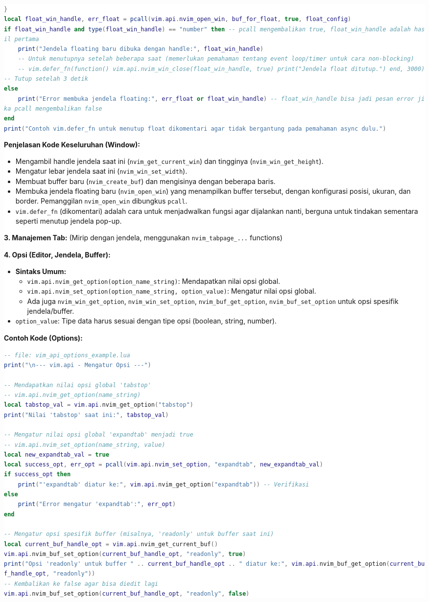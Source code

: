 ```lua
}
local float_win_handle, err_float = pcall(vim.api.nvim_open_win, buf_for_float, true, float_config)
if float_win_handle and type(float_win_handle) == "number" then -- pcall mengembalikan true, float_win_handle adalah hasil pertama
    print("Jendela floating baru dibuka dengan handle:", float_win_handle)
    -- Untuk menutupnya setelah beberapa saat (memerlukan pemahaman tentang event loop/timer untuk cara non-blocking)
    -- vim.defer_fn(function() vim.api.nvim_win_close(float_win_handle, true) print("Jendela float ditutup.") end, 3000) -- Tutup setelah 3 detik
else
    print("Error membuka jendela floating:", err_float or float_win_handle) -- float_win_handle bisa jadi pesan error jika pcall mengembalikan false
end
print("Contoh vim.defer_fn untuk menutup float dikomentari agar tidak bergantung pada pemahaman async dulu.")
```

**Penjelasan Kode Keseluruhan (Window):**

- Mengambil handle jendela saat ini (`nvim_get_current_win`) dan tingginya (`nvim_win_get_height`).
- Mengatur lebar jendela saat ini (`nvim_win_set_width`).
- Membuat buffer baru (`nvim_create_buf`) dan mengisinya dengan beberapa baris.
- Membuka jendela floating baru (`nvim_open_win`) yang menampilkan buffer tersebut, dengan konfigurasi posisi, ukuran, dan border. Pemanggilan `nvim_open_win` dibungkus `pcall`.
- `vim.defer_fn` (dikomentari) adalah cara untuk menjadwalkan fungsi agar dijalankan nanti, berguna untuk tindakan sementara seperti menutup jendela pop-up.

**3. Manajemen Tab:** (Mirip dengan jendela, menggunakan `nvim_tabpage_...` functions)

**4. Opsi (Editor, Jendela, Buffer):**

- **Sintaks Umum:**
  - `vim.api.nvim_get_option(option_name_string)`: Mendapatkan nilai opsi global.
  - `vim.api.nvim_set_option(option_name_string, option_value)`: Mengatur nilai opsi global.
  - Ada juga `nvim_win_get_option`, `nvim_win_set_option`, `nvim_buf_get_option`, `nvim_buf_set_option` untuk opsi spesifik jendela/buffer.
- `option_value`: Tipe data harus sesuai dengan tipe opsi (boolean, string, number).

**Contoh Kode (Options):**

```lua
-- file: vim_api_options_example.lua
print("\n--- vim.api - Mengatur Opsi ---")

-- Mendapatkan nilai opsi global 'tabstop'
-- vim.api.nvim_get_option(name_string)
local tabstop_val = vim.api.nvim_get_option("tabstop")
print("Nilai 'tabstop' saat ini:", tabstop_val)

-- Mengatur nilai opsi global 'expandtab' menjadi true
-- vim.api.nvim_set_option(name_string, value)
local new_expandtab_val = true
local success_opt, err_opt = pcall(vim.api.nvim_set_option, "expandtab", new_expandtab_val)
if success_opt then
    print("'expandtab' diatur ke:", vim.api.nvim_get_option("expandtab")) -- Verifikasi
else
    print("Error mengatur 'expandtab':", err_opt)
end

-- Mengatur opsi spesifik buffer (misalnya, 'readonly' untuk buffer saat ini)
local current_buf_handle_opt = vim.api.nvim_get_current_buf()
vim.api.nvim_buf_set_option(current_buf_handle_opt, "readonly", true)
print("Opsi 'readonly' untuk buffer " .. current_buf_handle_opt .. " diatur ke:", vim.api.nvim_buf_get_option(current_buf_handle_opt, "readonly"))
-- Kembalikan ke false agar bisa diedit lagi
vim.api.nvim_buf_set_option(current_buf_handle_opt, "readonly", false)
```